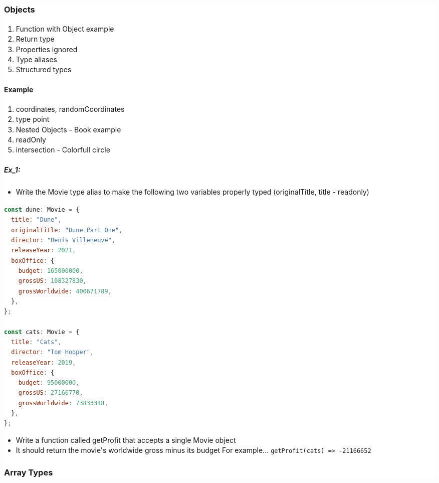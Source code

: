 ### Objects

1. Function with Object example
2. Return type
3. Properties ignored
4. Type aliases
5. Structured types

#### Example

1. coordinates, randomCoordinates
2. type point
3. Nested Objects - Book example
4. readOnly
5. intersection - Colorfull circle

##### Ex_1:

- Write the Movie type alias to make the following two variables properly typed (originalTitle, title - readonly)

```javascript
const dune: Movie = {
  title: "Dune",
  originalTitle: "Dune Part One",
  director: "Denis Villeneuve",
  releaseYear: 2021,
  boxOffice: {
    budget: 165000000,
    grossUS: 108327830,
    grossWorldwide: 400671789,
  },
};

const cats: Movie = {
  title: "Cats",
  director: "Tom Hooper",
  releaseYear: 2019,
  boxOffice: {
    budget: 95000000,
    grossUS: 27166770,
    grossWorldwide: 73833348,
  },
};
```

- Write a function called getProfit that accepts a single Movie object
- It should return the movie's worldwide gross minus its budget
  For example...
  `getProfit(cats) => -21166652`

### Array Types

